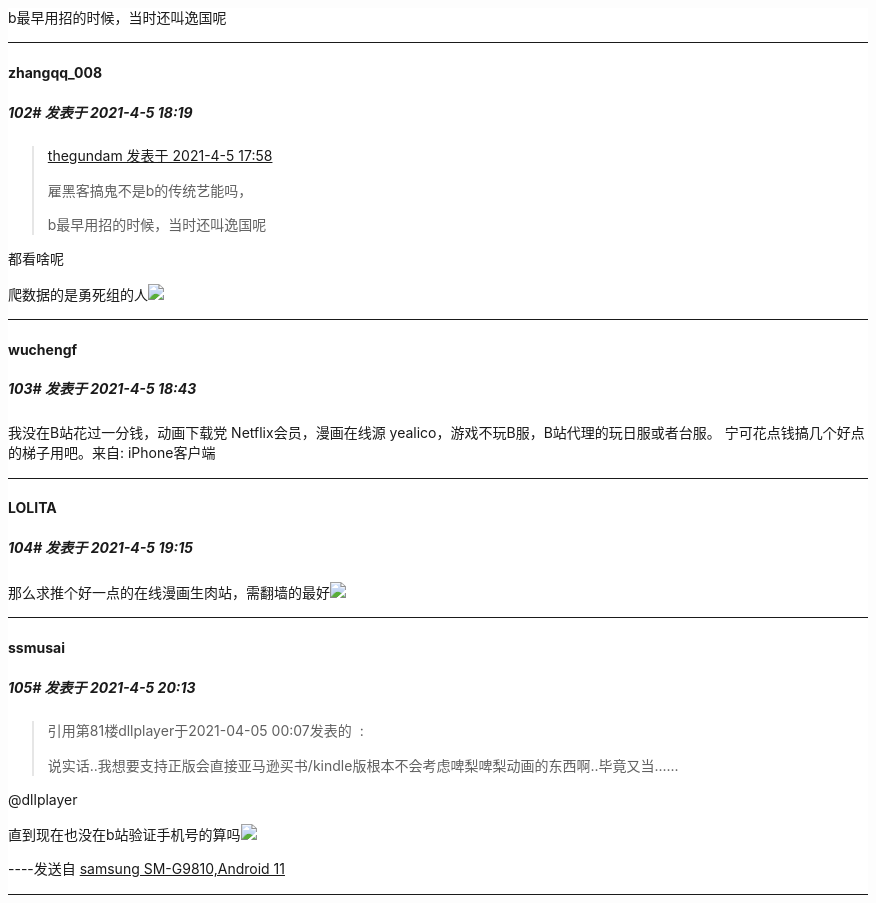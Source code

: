 b最早用招的时候，当时还叫逸国呢


-----

####  zhangqq_008  
##### 102#       发表于 2021-4-5 18:19


<blockquote><a href="httphttps://bbs.saraba1st.com/2b/forum.php?mod=redirect&amp;goto=findpost&amp;pid=50840886&amp;ptid=1997162" target="_blank">thegundam 发表于 2021-4-5 17:58</a>

雇黑客搞鬼不是b的传统艺能吗，

b最早用招的时候，当时还叫逸国呢</blockquote>
都看啥呢


爬数据的是勇死组的人<img src="https://static.saraba1st.com/image/smiley/face2017/016.png" referrerpolicy="no-referrer">


-----

####  wuchengf  
##### 103#       发表于 2021-4-5 18:43


我没在B站花过一分钱，动画下载党 Netflix会员，漫画在线源 yealico，游戏不玩B服，B站代理的玩日服或者台服。
宁可花点钱搞几个好点的梯子用吧。来自: iPhone客户端


-----

####  LOLITA  
##### 104#       发表于 2021-4-5 19:15


那么求推个好一点的在线漫画生肉站，需翻墙的最好<img src="https://static.saraba1st.com/image/smiley/face2017/037.png" referrerpolicy="no-referrer">


-----

####  ssmusai  
##### 105#       发表于 2021-4-5 20:13


<blockquote>引用第81楼dllplayer于2021-04-05 00:07发表的  :

说实话..我想要支持正版会直接亚马逊买书/kindle版根本不会考虑啤梨啤梨动画的东西啊..毕竟又当......</blockquote>
@dllplayer

直到现在也没在b站验证手机号的算吗<img src="https://static.saraba1st.com/image/smiley/face2017/037.png" referrerpolicy="no-referrer">


----发送自 [samsung SM-G9810,Android 11](http://stage1.5j4m.com/?1.37)


-----
